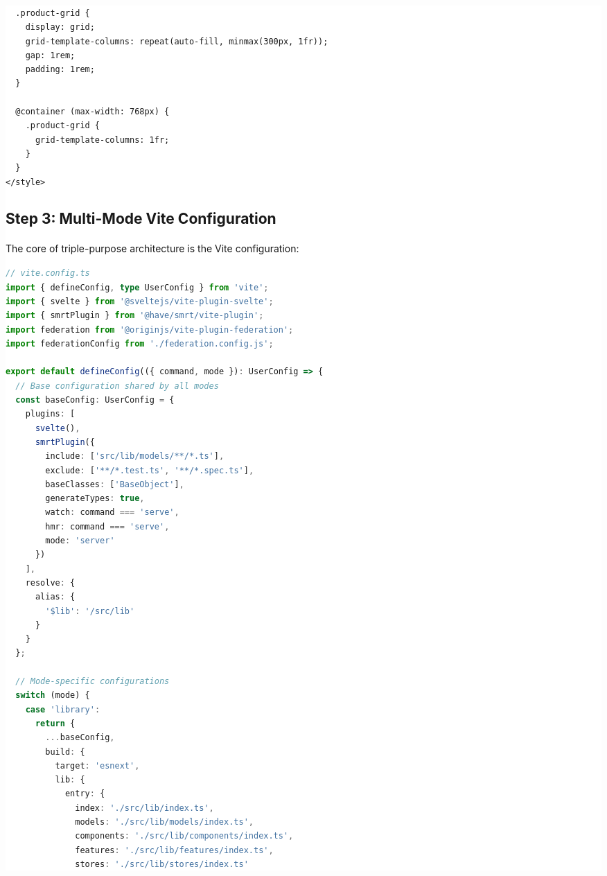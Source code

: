 ```svelte
  .product-grid {
    display: grid;
    grid-template-columns: repeat(auto-fill, minmax(300px, 1fr));
    gap: 1rem;
    padding: 1rem;
  }

  @container (max-width: 768px) {
    .product-grid {
      grid-template-columns: 1fr;
    }
  }
</style>
```

## Step 3: Multi-Mode Vite Configuration

The core of triple-purpose architecture is the Vite configuration:

```typescript
// vite.config.ts
import { defineConfig, type UserConfig } from 'vite';
import { svelte } from '@sveltejs/vite-plugin-svelte';
import { smrtPlugin } from '@have/smrt/vite-plugin';
import federation from '@originjs/vite-plugin-federation';
import federationConfig from './federation.config.js';

export default defineConfig(({ command, mode }): UserConfig => {
  // Base configuration shared by all modes
  const baseConfig: UserConfig = {
    plugins: [
      svelte(),
      smrtPlugin({
        include: ['src/lib/models/**/*.ts'],
        exclude: ['**/*.test.ts', '**/*.spec.ts'],
        baseClasses: ['BaseObject'],
        generateTypes: true,
        watch: command === 'serve',
        hmr: command === 'serve',
        mode: 'server'
      })
    ],
    resolve: {
      alias: {
        '$lib': '/src/lib'
      }
    }
  };

  // Mode-specific configurations
  switch (mode) {
    case 'library':
      return {
        ...baseConfig,
        build: {
          target: 'esnext',
          lib: {
            entry: {
              index: './src/lib/index.ts',
              models: './src/lib/models/index.ts',
              components: './src/lib/components/index.ts',
              features: './src/lib/features/index.ts',
              stores: './src/lib/stores/index.ts'
```
